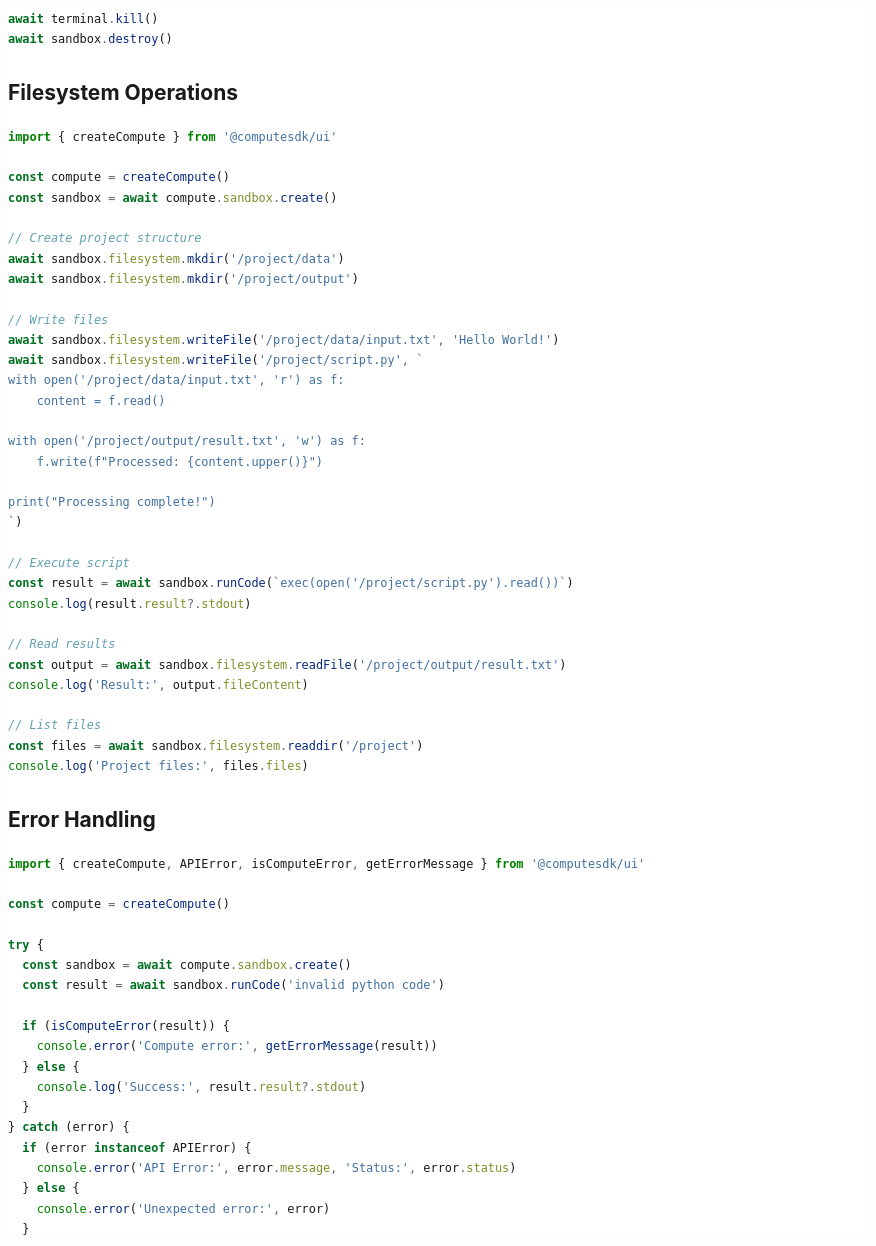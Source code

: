 ```typescript
await terminal.kill()
await sandbox.destroy()
```

## Filesystem Operations

```typescript
import { createCompute } from '@computesdk/ui'

const compute = createCompute()
const sandbox = await compute.sandbox.create()

// Create project structure
await sandbox.filesystem.mkdir('/project/data')
await sandbox.filesystem.mkdir('/project/output')

// Write files
await sandbox.filesystem.writeFile('/project/data/input.txt', 'Hello World!')
await sandbox.filesystem.writeFile('/project/script.py', `
with open('/project/data/input.txt', 'r') as f:
    content = f.read()
    
with open('/project/output/result.txt', 'w') as f:
    f.write(f"Processed: {content.upper()}")
    
print("Processing complete!")
`)

// Execute script
const result = await sandbox.runCode(`exec(open('/project/script.py').read())`)
console.log(result.result?.stdout)

// Read results
const output = await sandbox.filesystem.readFile('/project/output/result.txt')
console.log('Result:', output.fileContent)

// List files
const files = await sandbox.filesystem.readdir('/project')
console.log('Project files:', files.files)
```

## Error Handling

```typescript
import { createCompute, APIError, isComputeError, getErrorMessage } from '@computesdk/ui'

const compute = createCompute()

try {
  const sandbox = await compute.sandbox.create()
  const result = await sandbox.runCode('invalid python code')
  
  if (isComputeError(result)) {
    console.error('Compute error:', getErrorMessage(result))
  } else {
    console.log('Success:', result.result?.stdout)
  }
} catch (error) {
  if (error instanceof APIError) {
    console.error('API Error:', error.message, 'Status:', error.status)
  } else {
    console.error('Unexpected error:', error)
  }
```